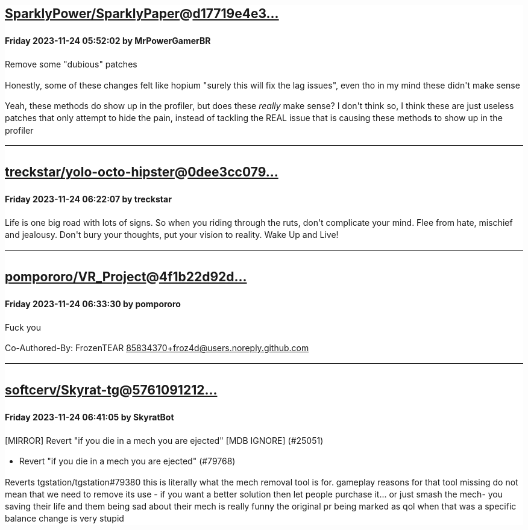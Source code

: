 ## [SparklyPower/SparklyPaper](https://github.com/SparklyPower/SparklyPaper)@[d17719e4e3...](https://github.com/SparklyPower/SparklyPaper/commit/d17719e4e378e9391c7ffa9a6c86478ce24e81a7)
#### Friday 2023-11-24 05:52:02 by MrPowerGamerBR

Remove some "dubious" patches

Honestly, some of these changes felt like hopium "surely this will fix the lag issues", even tho in my mind these didn't make sense

Yeah, these methods do show up in the profiler, but does these *really* make sense? I don't think so, I think these are just useless patches that only attempt to hide the pain, instead of tackling the REAL issue that is causing these methods to show up in the profiler

---
## [treckstar/yolo-octo-hipster](https://github.com/treckstar/yolo-octo-hipster)@[0dee3cc079...](https://github.com/treckstar/yolo-octo-hipster/commit/0dee3cc079cb537041d244bf960abf6b50bc3e95)
#### Friday 2023-11-24 06:22:07 by treckstar

Life is one big road with lots of signs. So when you riding through the ruts, don't complicate your mind. Flee from hate, mischief and jealousy. Don't bury your thoughts, put your vision to reality. Wake Up and Live!

---
## [pompororo/VR_Project](https://github.com/pompororo/VR_Project)@[4f1b22d92d...](https://github.com/pompororo/VR_Project/commit/4f1b22d92d933159f05aa792c5222c9a7d5d039c)
#### Friday 2023-11-24 06:33:30 by pompororo

Fuck you

Co-Authored-By: FrozenTEAR <85834370+froz4d@users.noreply.github.com>

---
## [softcerv/Skyrat-tg](https://github.com/softcerv/Skyrat-tg)@[5761091212...](https://github.com/softcerv/Skyrat-tg/commit/57610912121327266d1b5b47eb6d93bfb33d8362)
#### Friday 2023-11-24 06:41:05 by SkyratBot

[MIRROR] Revert "if you die in a mech you are ejected" [MDB IGNORE] (#25051)

* Revert "if you die in a mech you are ejected" (#79768)

Reverts tgstation/tgstation#79380
this is literally what the mech removal tool is for. gameplay reasons
for that tool missing do not mean that we need to remove its use - if
you want a better solution then let people purchase it... or just smash
the mech- you saving their life and them being sad about their mech is
really funny
the original pr being marked as qol when that was a specific balance
change is very stupid


[1]: https://github.com/alphagov/signon/commit/899a8a16356ad3b9e3434feaf99f5e5f2bf8a243
[2]: https://github.com/alphagov/signon/commit/bf207efe2769c0ae48102b40bb6df8e4f7ce7770
[3]: https://github.com/alphagov/signon/commit/1baf6856c34f857d71466ec3cb11e974a141175d
[4]: https://design-system.service.gov.uk/patterns/validation/#how-to-tell-the-user-about-validation-errors